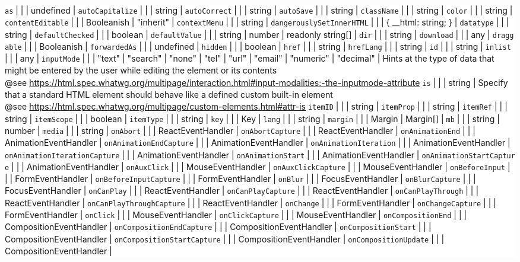  `as` |  |  | undefined | 
 `autoCapitalize` |  |  | string | 
 `autoCorrect` |  |  | string | 
 `autoSave` |  |  | string | 
 `className` |  |  | string | 
 `color` |  |  | string | 
 `contentEditable` |  |  | Booleanish \| "inherit" | 
 `contextMenu` |  |  | string | 
 `dangerouslySetInnerHTML` |  |  | { __html: string; } | 
 `datatype` |  |  | string | 
 `defaultChecked` |  |  | boolean | 
 `defaultValue` |  |  | string \| number \| readonly string[] | 
 `dir` |  |  | string | 
 `download` |  |  | any | 
 `draggable` |  |  | Booleanish | 
 `forwardedAs` |  |  | undefined | 
 `hidden` |  |  | boolean | 
 `href` |  |  | string | 
 `hrefLang` |  |  | string | 
 `id` |  |  | string | 
 `inlist` |  |  | any | 
 `inputMode` |  |  | "text" \| "search" \| "none" \| "tel" \| "url" \| "email" \| "numeric" \| "decimal" | Hints at the type of data that might be entered by the user while editing the element or its contents<br/>@see https://html.spec.whatwg.org/multipage/interaction.html#input-modalities:-the-inputmode-attribute
 `is` |  |  | string | Specify that a standard HTML element should behave like a defined custom built-in element<br/>@see https://html.spec.whatwg.org/multipage/custom-elements.html#attr-is
 `itemID` |  |  | string | 
 `itemProp` |  |  | string | 
 `itemRef` |  |  | string | 
 `itemScope` |  |  | boolean | 
 `itemType` |  |  | string | 
 `key` |  |  | Key | 
 `lang` |  |  | string | 
 `margin` |  |  | Margin \| Margin[] | 
 `mb` |  |  | string \| number | 
 `media` |  |  | string | 
 `onAbort` |  |  | ReactEventHandler<HTMLAnchorElement> | 
 `onAbortCapture` |  |  | ReactEventHandler<HTMLAnchorElement> | 
 `onAnimationEnd` |  |  | AnimationEventHandler<HTMLAnchorElement> | 
 `onAnimationEndCapture` |  |  | AnimationEventHandler<HTMLAnchorElement> | 
 `onAnimationIteration` |  |  | AnimationEventHandler<HTMLAnchorElement> | 
 `onAnimationIterationCapture` |  |  | AnimationEventHandler<HTMLAnchorElement> | 
 `onAnimationStart` |  |  | AnimationEventHandler<HTMLAnchorElement> | 
 `onAnimationStartCapture` |  |  | AnimationEventHandler<HTMLAnchorElement> | 
 `onAuxClick` |  |  | MouseEventHandler<HTMLAnchorElement> | 
 `onAuxClickCapture` |  |  | MouseEventHandler<HTMLAnchorElement> | 
 `onBeforeInput` |  |  | FormEventHandler<HTMLAnchorElement> | 
 `onBeforeInputCapture` |  |  | FormEventHandler<HTMLAnchorElement> | 
 `onBlur` |  |  | FocusEventHandler<HTMLAnchorElement> | 
 `onBlurCapture` |  |  | FocusEventHandler<HTMLAnchorElement> | 
 `onCanPlay` |  |  | ReactEventHandler<HTMLAnchorElement> | 
 `onCanPlayCapture` |  |  | ReactEventHandler<HTMLAnchorElement> | 
 `onCanPlayThrough` |  |  | ReactEventHandler<HTMLAnchorElement> | 
 `onCanPlayThroughCapture` |  |  | ReactEventHandler<HTMLAnchorElement> | 
 `onChange` |  |  | FormEventHandler<HTMLAnchorElement> | 
 `onChangeCapture` |  |  | FormEventHandler<HTMLAnchorElement> | 
 `onClick` |  |  | MouseEventHandler<HTMLAnchorElement> | 
 `onClickCapture` |  |  | MouseEventHandler<HTMLAnchorElement> | 
 `onCompositionEnd` |  |  | CompositionEventHandler<HTMLAnchorElement> | 
 `onCompositionEndCapture` |  |  | CompositionEventHandler<HTMLAnchorElement> | 
 `onCompositionStart` |  |  | CompositionEventHandler<HTMLAnchorElement> | 
 `onCompositionStartCapture` |  |  | CompositionEventHandler<HTMLAnchorElement> | 
 `onCompositionUpdate` |  |  | CompositionEventHandler<HTMLAnchorElement> | 